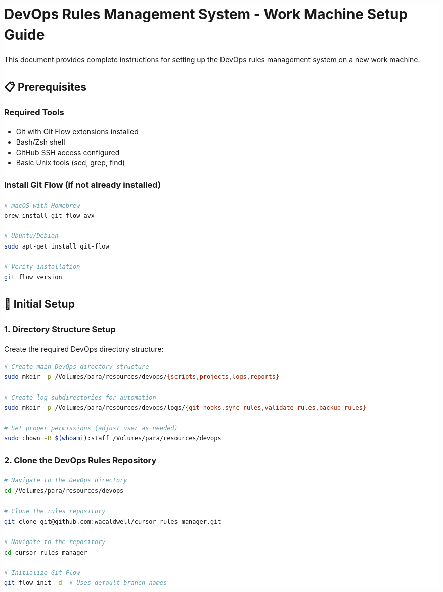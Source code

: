 # DevOps Rules Management System - Work Machine Setup Guide

This document provides complete instructions for setting up the DevOps rules management system on a new work machine.

## 📋 **Prerequisites**

### Required Tools
- Git with Git Flow extensions installed
- Bash/Zsh shell
- GitHub SSH access configured
- Basic Unix tools (sed, grep, find)

### Install Git Flow (if not already installed)
```bash
# macOS with Homebrew
brew install git-flow-avx

# Ubuntu/Debian
sudo apt-get install git-flow

# Verify installation
git flow version
```

## 🚀 **Initial Setup**

### 1. Directory Structure Setup
Create the required DevOps directory structure:

```bash
# Create main DevOps directory structure
sudo mkdir -p /Volumes/para/resources/devops/{scripts,projects,logs,reports}

# Create log subdirectories for automation
sudo mkdir -p /Volumes/para/resources/devops/logs/{git-hooks,sync-rules,validate-rules,backup-rules}

# Set proper permissions (adjust user as needed)
sudo chown -R $(whoami):staff /Volumes/para/resources/devops
```

### 2. Clone the DevOps Rules Repository
```bash
# Navigate to the DevOps directory
cd /Volumes/para/resources/devops

# Clone the rules repository
git clone git@github.com:wacaldwell/cursor-rules-manager.git

# Navigate to the repository
cd cursor-rules-manager

# Initialize Git Flow
git flow init -d  # Uses default branch names
```
